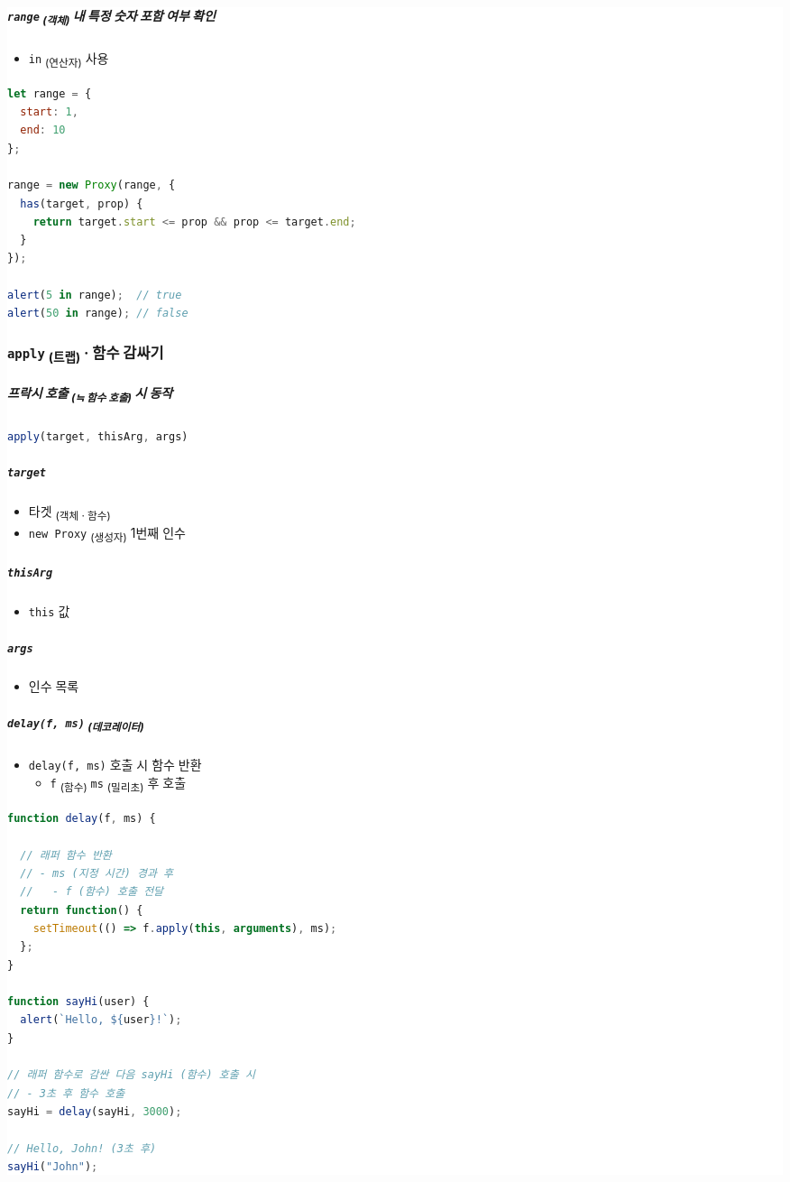 ##### `range` <sub>(객체)</sub> 내 특정 숫자 포함 여부 확인
- `in` <sub>(연산자)</sub> 사용
```javascript
let range = {
  start: 1,
  end: 10
};

range = new Proxy(range, {
  has(target, prop) {
    return target.start <= prop && prop <= target.end;
  }
});

alert(5 in range);  // true
alert(50 in range); // false
```

### `apply` <sub>(트랩)</sub> · 함수 감싸기

##### 프락시 호출 <sub>(≒ 함수 호출)</sub> 시 동작
```javascript
apply(target, thisArg, args)
```

##### `target`
- 타겟 <sub>(객체 · 함수)</sub>
- `new Proxy` <sub>(생성자)</sub> 1번째 인수

##### `thisArg`
- `this` 값

##### `args`
- 인수 목록

##### `delay(f, ms)` <sub>(데코레이터)</sub>
- `delay(f, ms)` 호출 시 함수 반환
  - `f` <sub>(함수)</sub> `ms` <sub>(밀리초)</sub> 후 호출
```javascript
function delay(f, ms) {

  // 래퍼 함수 반환
  // - ms (지정 시간) 경과 후
  //   - f (함수) 호출 전달
  return function() {
    setTimeout(() => f.apply(this, arguments), ms);
  };
}

function sayHi(user) {
  alert(`Hello, ${user}!`);
}

// 래퍼 함수로 감싼 다음 sayHi (함수) 호출 시
// - 3초 후 함수 호출
sayHi = delay(sayHi, 3000);

// Hello, John! (3초 후)
sayHi("John");
```
